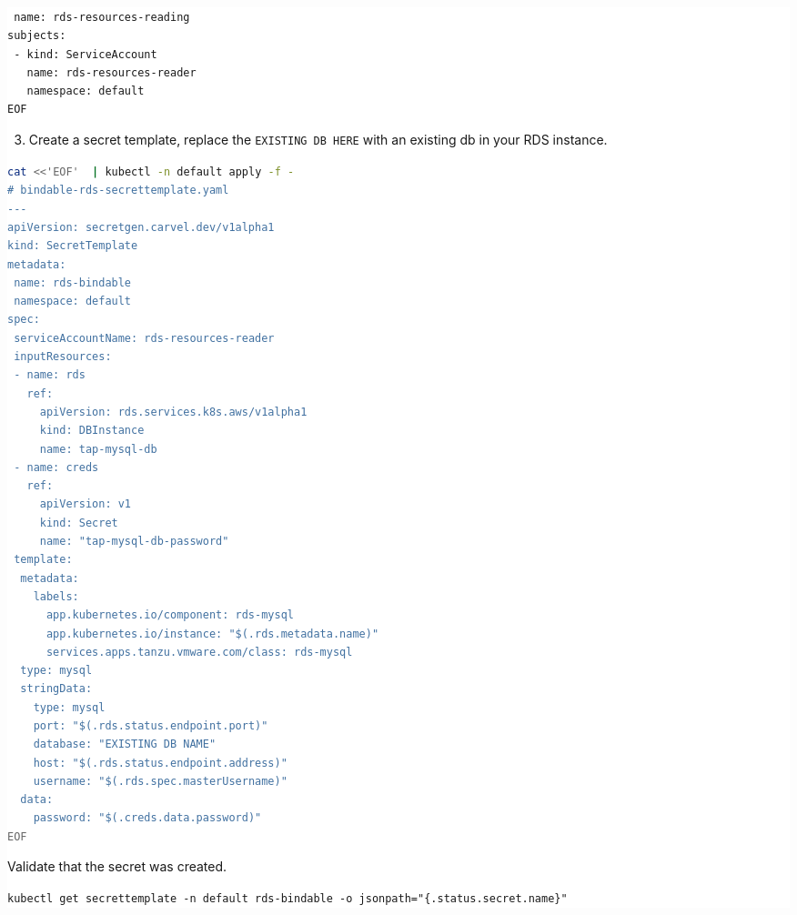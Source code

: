 ```bash
 name: rds-resources-reading
subjects:
 - kind: ServiceAccount
   name: rds-resources-reader
   namespace: default
EOF
```

3. Create a secret template, replace the `EXISTING DB HERE` with an existing db in your RDS instance.

```bash
cat <<'EOF'  | kubectl -n default apply -f - 
# bindable-rds-secrettemplate.yaml
---
apiVersion: secretgen.carvel.dev/v1alpha1
kind: SecretTemplate
metadata:
 name: rds-bindable
 namespace: default
spec:
 serviceAccountName: rds-resources-reader
 inputResources:
 - name: rds
   ref:
     apiVersion: rds.services.k8s.aws/v1alpha1
     kind: DBInstance
     name: tap-mysql-db
 - name: creds
   ref:
     apiVersion: v1
     kind: Secret
     name: "tap-mysql-db-password"
 template:
  metadata:
    labels:
      app.kubernetes.io/component: rds-mysql
      app.kubernetes.io/instance: "$(.rds.metadata.name)"
      services.apps.tanzu.vmware.com/class: rds-mysql
  type: mysql
  stringData:
    type: mysql
    port: "$(.rds.status.endpoint.port)"
    database: "EXISTING DB NAME"
    host: "$(.rds.status.endpoint.address)"
    username: "$(.rds.spec.masterUsername)"
  data:
    password: "$(.creds.data.password)"
EOF
```

Validate that the secret was created.
```
kubectl get secrettemplate -n default rds-bindable -o jsonpath="{.status.secret.name}"
```
